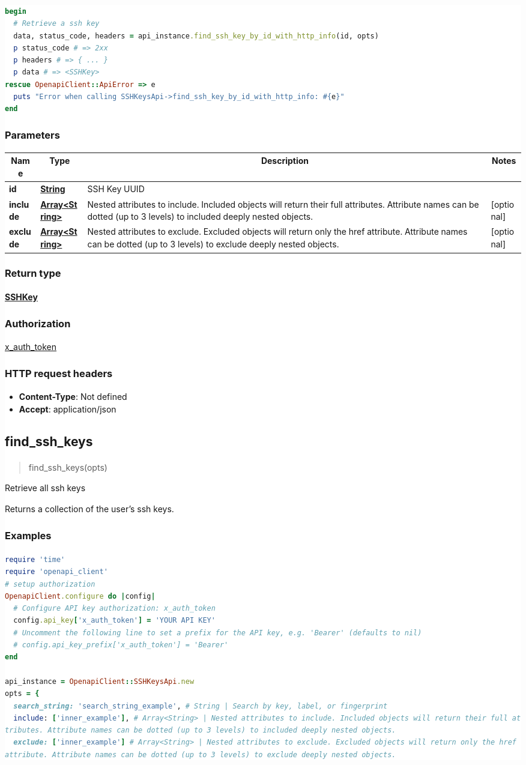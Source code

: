 ```ruby
begin
  # Retrieve a ssh key
  data, status_code, headers = api_instance.find_ssh_key_by_id_with_http_info(id, opts)
  p status_code # => 2xx
  p headers # => { ... }
  p data # => <SSHKey>
rescue OpenapiClient::ApiError => e
  puts "Error when calling SSHKeysApi->find_ssh_key_by_id_with_http_info: #{e}"
end
```

### Parameters

| Name | Type | Description | Notes |
| ---- | ---- | ----------- | ----- |
| **id** | [**String**](.md) | SSH Key UUID |  |
| **include** | [**Array&lt;String&gt;**](String.md) | Nested attributes to include. Included objects will return their full attributes. Attribute names can be dotted (up to 3 levels) to included deeply nested objects. | [optional] |
| **exclude** | [**Array&lt;String&gt;**](String.md) | Nested attributes to exclude. Excluded objects will return only the href attribute. Attribute names can be dotted (up to 3 levels) to exclude deeply nested objects. | [optional] |

### Return type

[**SSHKey**](SSHKey.md)

### Authorization

[x_auth_token](../README.md#x_auth_token)

### HTTP request headers

- **Content-Type**: Not defined
- **Accept**: application/json


## find_ssh_keys

> <SSHKeyList> find_ssh_keys(opts)

Retrieve all ssh keys

Returns a collection of the user’s ssh keys.

### Examples

```ruby
require 'time'
require 'openapi_client'
# setup authorization
OpenapiClient.configure do |config|
  # Configure API key authorization: x_auth_token
  config.api_key['x_auth_token'] = 'YOUR API KEY'
  # Uncomment the following line to set a prefix for the API key, e.g. 'Bearer' (defaults to nil)
  # config.api_key_prefix['x_auth_token'] = 'Bearer'
end

api_instance = OpenapiClient::SSHKeysApi.new
opts = {
  search_string: 'search_string_example', # String | Search by key, label, or fingerprint
  include: ['inner_example'], # Array<String> | Nested attributes to include. Included objects will return their full attributes. Attribute names can be dotted (up to 3 levels) to included deeply nested objects.
  exclude: ['inner_example'] # Array<String> | Nested attributes to exclude. Excluded objects will return only the href attribute. Attribute names can be dotted (up to 3 levels) to exclude deeply nested objects.
```